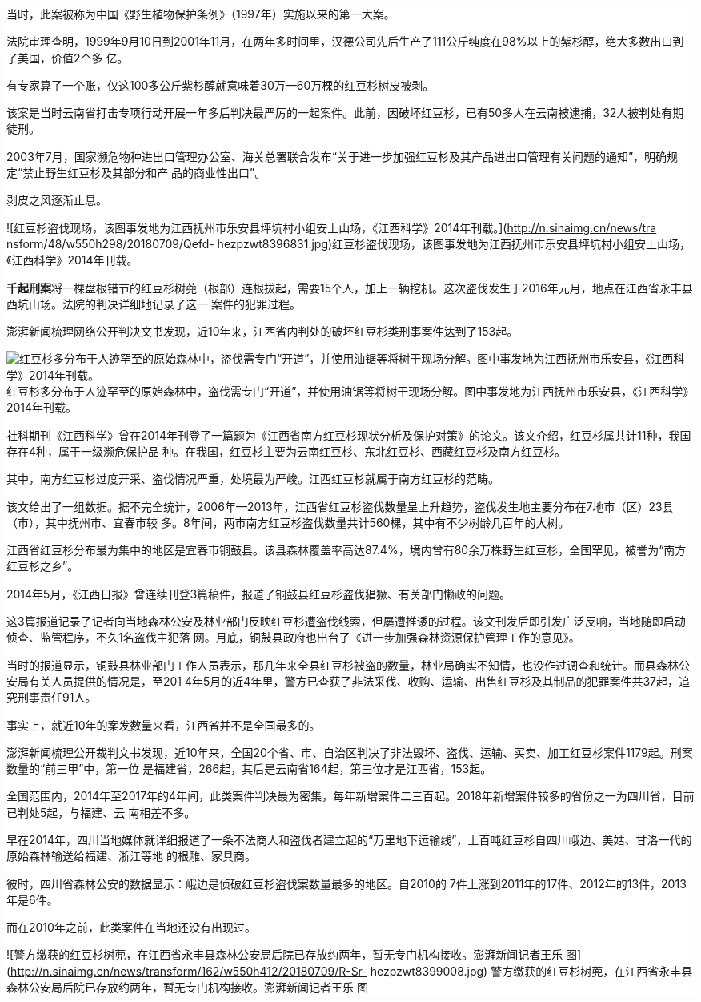 当时，此案被称为中国《野生植物保护条例》（1997年）实施以来的第一大案。

法院审理查明，1999年9月10日到2001年11月，在两年多时间里，汉德公司先后生产了111公斤纯度在98%以上的紫杉醇，绝大多数出口到了美国，价值2个多
亿。

有专家算了一个账，仅这100多公斤紫杉醇就意味着30万—60万棵的红豆杉树皮被剥。

该案是当时云南省打击专项行动开展一年多后判决最严厉的一起案件。此前，因破坏红豆杉，已有50多人在云南被逮捕，32人被判处有期徒刑。

2003年7月，国家濒危物种进出口管理办公室、海关总署联合发布“关于进一步加强红豆杉及其产品进出口管理有关问题的通知”，明确规定“禁止野生红豆杉及其部分和产
品的商业性出口”。

剥皮之风逐渐止息。

![红豆杉盗伐现场，该图事发地为江西抚州市乐安县坪坑村小组安上山场，《江西科学》2014年刊载。](http://n.sinaimg.cn/news/tra
nsform/48/w550h298/20180709/Qefd-
hezpzwt8396831.jpg)红豆杉盗伐现场，该图事发地为江西抚州市乐安县坪坑村小组安上山场，《江西科学》2014年刊载。

**千起刑案**将一棵盘根错节的红豆杉树蔸（根部）连根拔起，需要15个人，加上一辆挖机。这次盗伐发生于2016年元月，地点在江西省永丰县西坑山场。法院的判决详细地记录了这一
案件的犯罪过程。

澎湃新闻梳理网络公开判决文书发现，近10年来，江西省内判处的破坏红豆杉类刑事案件达到了153起。

![红豆杉多分布于人迹罕至的原始森林中，盗伐需专门“开道”，并使用油锯等将树干现场分解。图中事发地为江西抚州市乐安县，《江西科学》2014年刊载。](http://n.sinaimg.cn/news/transform/70/w550h320/20180709/ExDZ-hezpzwt8398201.jpg)
红豆杉多分布于人迹罕至的原始森林中，盗伐需专门“开道”，并使用油锯等将树干现场分解。图中事发地为江西抚州市乐安县，《江西科学》2014年刊载。

社科期刊《江西科学》曾在2014年刊登了一篇题为《江西省南方红豆杉现状分析及保护对策》的论文。该文介绍，红豆杉属共计11种，我国存在4种，属于一级濒危保护品
种。在我国，红豆杉主要为云南红豆杉、东北红豆杉、西藏红豆杉及南方红豆杉。

其中，南方红豆杉过度开采、盗伐情况严重，处境最为严峻。江西红豆杉就属于南方红豆杉的范畴。

该文给出了一组数据。据不完全统计，2006年—2013年，江西省红豆杉盗伐数量呈上升趋势，盗伐发生地主要分布在7地市（区）23县（市），其中抚州市、宜春市较
多。8年间，两市南方红豆杉盗伐数量共计560棵，其中有不少树龄几百年的大树。

江西省红豆杉分布最为集中的地区是宜春市铜鼓县。该县森林覆盖率高达87.4%，境内曾有80余万株野生红豆杉，全国罕见，被誉为“南方红豆杉之乡”。

2014年5月，《江西日报》曾连续刊登3篇稿件，报道了铜鼓县红豆杉盗伐猖獗、有关部门懒政的问题。

这3篇报道记录了记者向当地森林公安及林业部门反映红豆杉遭盗伐线索，但屡遭推诿的过程。该文刊发后即引发广泛反响，当地随即启动侦查、监管程序，不久1名盗伐主犯落
网。月底，铜鼓县政府也出台了《进一步加强森林资源保护管理工作的意见》。

当时的报道显示，铜鼓县林业部门工作人员表示，那几年来全县红豆杉被盗的数量，林业局确实不知情，也没作过调查和统计。而县森林公安局有关人员提供的情况是，至201
4年5月的近4年里，警方已查获了非法采伐、收购、运输、出售红豆杉及其制品的犯罪案件共37起，追究刑事责任91人。

事实上，就近10年的案发数量来看，江西省并不是全国最多的。

澎湃新闻梳理公开裁判文书发现，近10年来，全国20个省、市、自治区判决了非法毁坏、盗伐、运输、买卖、加工红豆杉案件1179起。刑案数量的“前三甲”中，第一位
是福建省，266起，其后是云南省164起，第三位才是江西省，153起。

全国范围内，2014年至2017年的4年间，此类案件判决最为密集，每年新增案件二三百起。2018年新增案件较多的省份之一为四川省，目前已判处5起，与福建、云
南相差不多。

早在2014年，四川当地媒体就详细报道了一条不法商人和盗伐者建立起的“万里地下运输线”，上百吨红豆杉自四川峨边、美姑、甘洛一代的原始森林输送给福建、浙江等地
的根雕、家具商。

彼时，四川省森林公安的数据显示：峨边是侦破红豆杉盗伐案数量最多的地区。自2010的 7件上涨到2011年的17件、2012年的13件，2013年是6件。

而在2010年之前，此类案件在当地还没有出现过。

![警方缴获的红豆杉树蔸，在江西省永丰县森林公安局后院已存放约两年，暂无专门机构接收。澎湃新闻记者王乐
图](http://n.sinaimg.cn/news/transform/162/w550h412/20180709/R-Sr-
hezpzwt8399008.jpg) 警方缴获的红豆杉树蔸，在江西省永丰县森林公安局后院已存放约两年，暂无专门机构接收。澎湃新闻记者王乐 图
